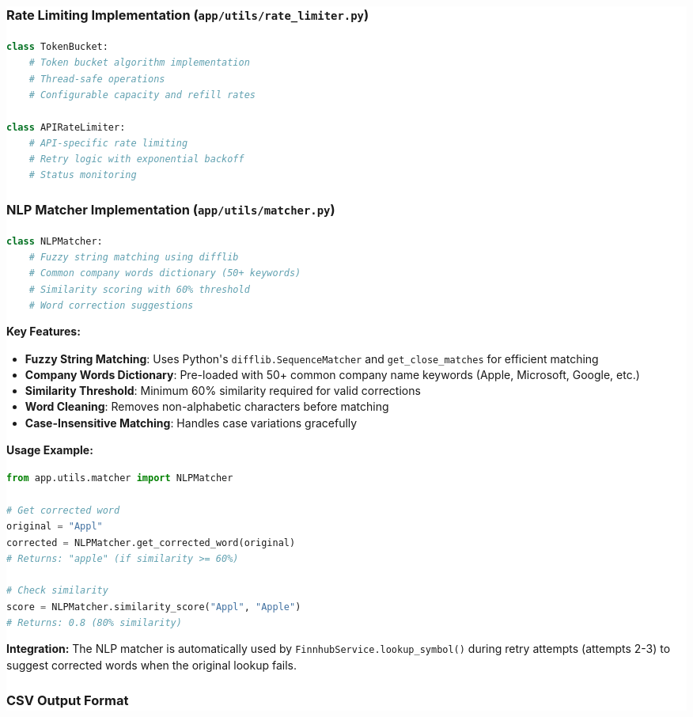 ### Rate Limiting Implementation (`app/utils/rate_limiter.py`)

```python
class TokenBucket:
    # Token bucket algorithm implementation
    # Thread-safe operations
    # Configurable capacity and refill rates

class APIRateLimiter:
    # API-specific rate limiting
    # Retry logic with exponential backoff
    # Status monitoring
```

### NLP Matcher Implementation (`app/utils/matcher.py`)

```python
class NLPMatcher:
    # Fuzzy string matching using difflib
    # Common company words dictionary (50+ keywords)
    # Similarity scoring with 60% threshold
    # Word correction suggestions
```

**Key Features:**
- **Fuzzy String Matching**: Uses Python's `difflib.SequenceMatcher` and `get_close_matches` for efficient matching
- **Company Words Dictionary**: Pre-loaded with 50+ common company name keywords (Apple, Microsoft, Google, etc.)
- **Similarity Threshold**: Minimum 60% similarity required for valid corrections
- **Word Cleaning**: Removes non-alphabetic characters before matching
- **Case-Insensitive Matching**: Handles case variations gracefully

**Usage Example:**
```python
from app.utils.matcher import NLPMatcher

# Get corrected word
original = "Appl"
corrected = NLPMatcher.get_corrected_word(original)
# Returns: "apple" (if similarity >= 60%)

# Check similarity
score = NLPMatcher.similarity_score("Appl", "Apple")
# Returns: 0.8 (80% similarity)
```

**Integration:**
The NLP matcher is automatically used by `FinnhubService.lookup_symbol()` during retry attempts (attempts 2-3) to suggest corrected words when the original lookup fails.

### CSV Output Format
